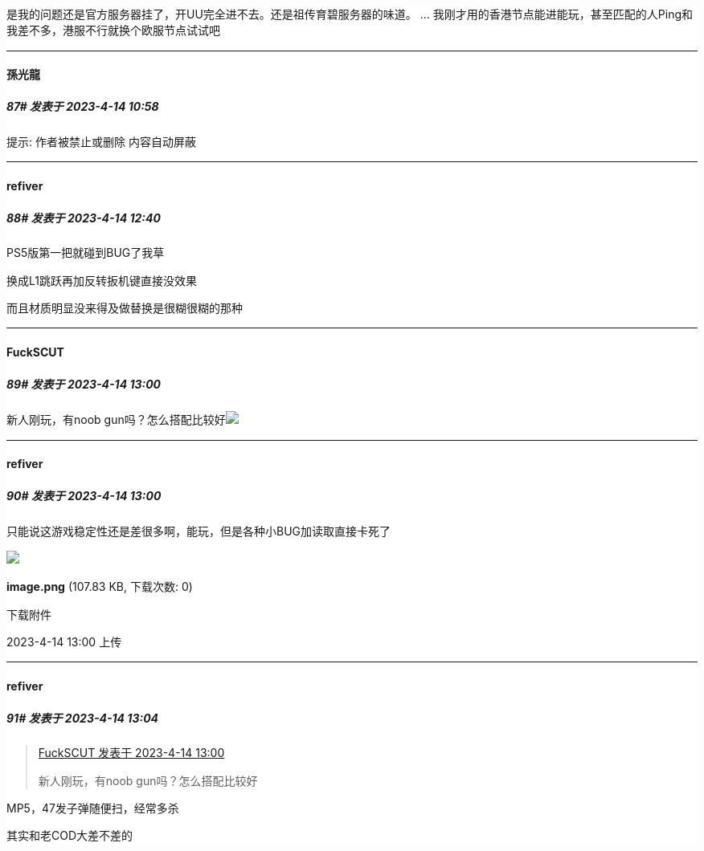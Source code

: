 是我的问题还是官方服务器挂了，开UU完全进不去。还是祖传育碧服务器的味道。 ...</blockquote>
我刚才用的香港节点能进能玩，甚至匹配的人Ping和我差不多，港服不行就换个欧服节点试试吧

*****

####  孫光龍  
##### 87#       发表于 2023-4-14 10:58

提示: 作者被禁止或删除 内容自动屏蔽

*****

####  refiver  
##### 88#       发表于 2023-4-14 12:40

PS5版第一把就碰到BUG了我草

换成L1跳跃再加反转扳机键直接没效果

而且材质明显没来得及做替换是很糊很糊的那种

*****

####  FuckSCUT  
##### 89#       发表于 2023-4-14 13:00

新人刚玩，有noob gun吗？怎么搭配比较好<img src="https://static.saraba1st.com/image/smiley/face2017/066.png" referrerpolicy="no-referrer">

*****

####  refiver  
##### 90#       发表于 2023-4-14 13:00

只能说这游戏稳定性还是差很多啊，能玩，但是各种小BUG加读取直接卡死了

<img src="https://img.saraba1st.com/forum/202304/14/130044l6vhkugtnka0zw5t.png" referrerpolicy="no-referrer">

<strong>image.png</strong> (107.83 KB, 下载次数: 0)

下载附件

2023-4-14 13:00 上传

*****

####  refiver  
##### 91#       发表于 2023-4-14 13:04

<blockquote><a href="httphttps://bbs.saraba1st.com/2b/forum.php?mod=redirect&amp;goto=findpost&amp;pid=60449359&amp;ptid=2120050" target="_blank">FuckSCUT 发表于 2023-4-14 13:00</a>

新人刚玩，有noob gun吗？怎么搭配比较好</blockquote>
MP5，47发子弹随便扫，经常多杀

其实和老COD大差不差的
